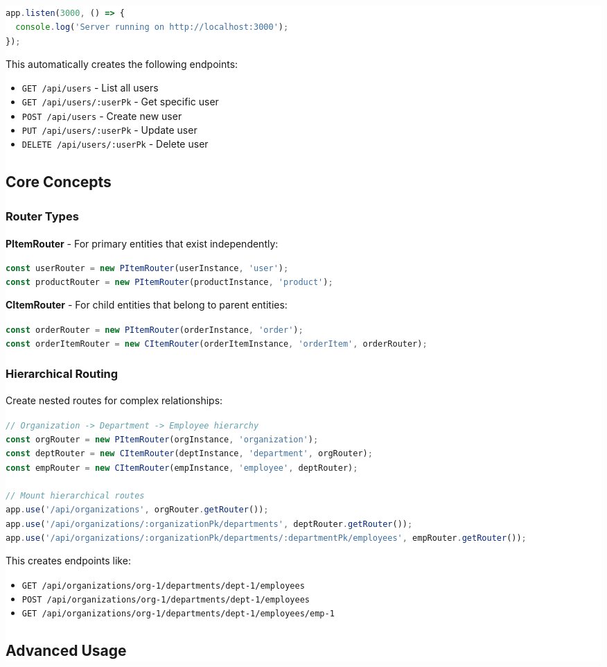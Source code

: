 ```typescript
app.listen(3000, () => {
  console.log('Server running on http://localhost:3000');
});
```

This automatically creates the following endpoints:

- `GET /api/users` - List all users
- `GET /api/users/:userPk` - Get specific user
- `POST /api/users` - Create new user
- `PUT /api/users/:userPk` - Update user
- `DELETE /api/users/:userPk` - Delete user

## Core Concepts

### Router Types

**PItemRouter** - For primary entities that exist independently:
```typescript
const userRouter = new PItemRouter(userInstance, 'user');
const productRouter = new PItemRouter(productInstance, 'product');
```

**CItemRouter** - For child entities that belong to parent entities:
```typescript
const orderRouter = new PItemRouter(orderInstance, 'order');
const orderItemRouter = new CItemRouter(orderItemInstance, 'orderItem', orderRouter);
```

### Hierarchical Routing

Create nested routes for complex relationships:

```typescript
// Organization -> Department -> Employee hierarchy
const orgRouter = new PItemRouter(orgInstance, 'organization');
const deptRouter = new CItemRouter(deptInstance, 'department', orgRouter);
const empRouter = new CItemRouter(empInstance, 'employee', deptRouter);

// Mount hierarchical routes
app.use('/api/organizations', orgRouter.getRouter());
app.use('/api/organizations/:organizationPk/departments', deptRouter.getRouter());
app.use('/api/organizations/:organizationPk/departments/:departmentPk/employees', empRouter.getRouter());
```

This creates endpoints like:
- `GET /api/organizations/org-1/departments/dept-1/employees`
- `POST /api/organizations/org-1/departments/dept-1/employees`
- `GET /api/organizations/org-1/departments/dept-1/employees/emp-1`

## Advanced Usage
